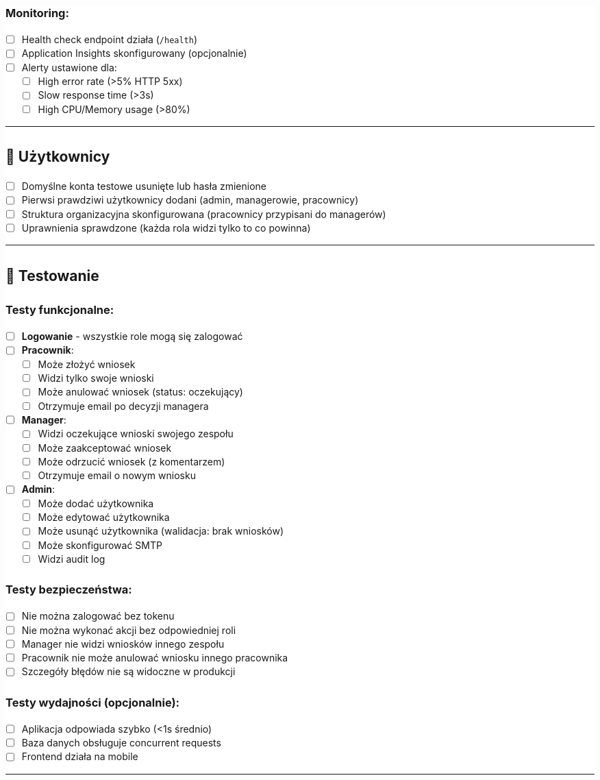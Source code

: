 ### Monitoring:
- [ ] Health check endpoint działa (`/health`)
- [ ] Application Insights skonfigurowany (opcjonalnie)
- [ ] Alerty ustawione dla:
  - [ ] High error rate (>5% HTTP 5xx)
  - [ ] Slow response time (>3s)
  - [ ] High CPU/Memory usage (>80%)

---

## 👥 Użytkownicy

- [ ] Domyślne konta testowe usunięte lub hasła zmienione
- [ ] Pierwsi prawdziwi użytkownicy dodani (admin, managerowie, pracownicy)
- [ ] Struktura organizacyjna skonfigurowana (pracownicy przypisani do managerów)
- [ ] Uprawnienia sprawdzone (każda rola widzi tylko to co powinna)

---

## 🧪 Testowanie

### Testy funkcjonalne:
- [ ] **Logowanie** - wszystkie role mogą się zalogować
- [ ] **Pracownik**:
  - [ ] Może złożyć wniosek
  - [ ] Widzi tylko swoje wnioski
  - [ ] Może anulować wniosek (status: oczekujący)
  - [ ] Otrzymuje email po decyzji managera
- [ ] **Manager**:
  - [ ] Widzi oczekujące wnioski swojego zespołu
  - [ ] Może zaakceptować wniosek
  - [ ] Może odrzucić wniosek (z komentarzem)
  - [ ] Otrzymuje email o nowym wniosku
- [ ] **Admin**:
  - [ ] Może dodać użytkownika
  - [ ] Może edytować użytkownika
  - [ ] Może usunąć użytkownika (walidacja: brak wniosków)
  - [ ] Może skonfigurować SMTP
  - [ ] Widzi audit log

### Testy bezpieczeństwa:
- [ ] Nie można zalogować bez tokenu
- [ ] Nie można wykonać akcji bez odpowiedniej roli
- [ ] Manager nie widzi wniosków innego zespołu
- [ ] Pracownik nie może anulować wniosku innego pracownika
- [ ] Szczegóły błędów nie są widoczne w produkcji

### Testy wydajności (opcjonalnie):
- [ ] Aplikacja odpowiada szybko (<1s średnio)
- [ ] Baza danych obsługuje concurrent requests
- [ ] Frontend działa na mobile

---